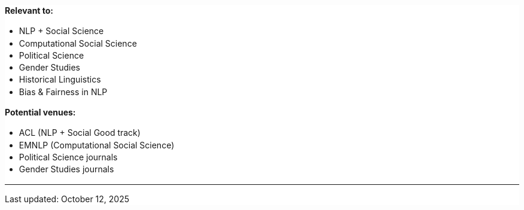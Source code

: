 **Relevant to:**
- NLP + Social Science
- Computational Social Science
- Political Science
- Gender Studies
- Historical Linguistics
- Bias & Fairness in NLP

**Potential venues:**
- ACL (NLP + Social Good track)
- EMNLP (Computational Social Science)
- Political Science journals
- Gender Studies journals

---

Last updated: October 12, 2025
